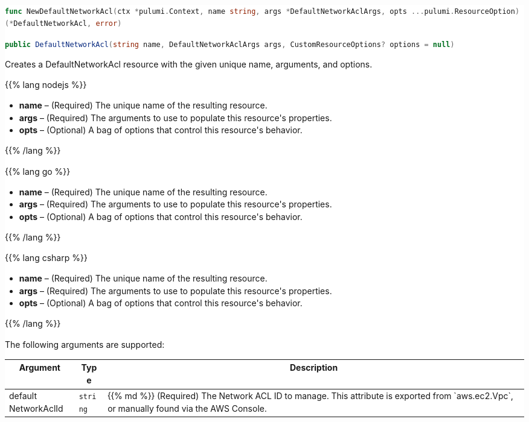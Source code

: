 ```go
func NewDefaultNetworkAcl(ctx *pulumi.Context, name string, args *DefaultNetworkAclArgs, opts ...pulumi.ResourceOption) (*DefaultNetworkAcl, error)

```

```csharp
public DefaultNetworkAcl(string name, DefaultNetworkAclArgs args, CustomResourceOptions? options = null)

```

Creates a DefaultNetworkAcl resource with the given unique name, arguments, and options.

{{% lang nodejs %}}
<ul class="pl-10">
    <li><strong>name</strong> &ndash; (Required) The unique name of the resulting resource.</li>
    <li><strong>args</strong> &ndash; (Required) The arguments to use to populate this resource's properties.</li>
    <li><strong>opts</strong> &ndash; (Optional) A bag of options that control this resource's behavior.</li>
</ul>
{{% /lang %}}

{{% lang go %}}
<ul class="pl-10">
    <li><strong>name</strong> &ndash; (Required) The unique name of the resulting resource.</li>
    <li><strong>args</strong> &ndash; (Required) The arguments to use to populate this resource's properties.</li>
    <li><strong>opts</strong> &ndash; (Optional) A bag of options that control this resource's behavior.</li>
</ul>
{{% /lang %}}

{{% lang csharp %}}
<ul class="pl-10">
    <li><strong>name</strong> &ndash; (Required) The unique name of the resulting resource.</li>
    <li><strong>args</strong> &ndash; (Required) The arguments to use to populate this resource's properties.</li>
    <li><strong>opts</strong> &ndash; (Optional) A bag of options that control this resource's behavior.</li>
</ul>
{{% /lang %}}

The following arguments are supported:

<table class="ml-6">
    <thead>
        <tr>
            <th>Argument</th>
            <th>Type</th>
            <th>Description</th>
        </tr>
    </thead>
    <tbody>
        <tr>
            <td class="align-top">default<wbr>Network<wbr>Acl<wbr>Id</td>
            <td class="align-top"><code>string</code></td>
            <td class="align-top">{{% md %}}
(Required) The Network ACL ID to manage. This
attribute is exported from `aws.ec2.Vpc`, or manually found via the AWS Console.
